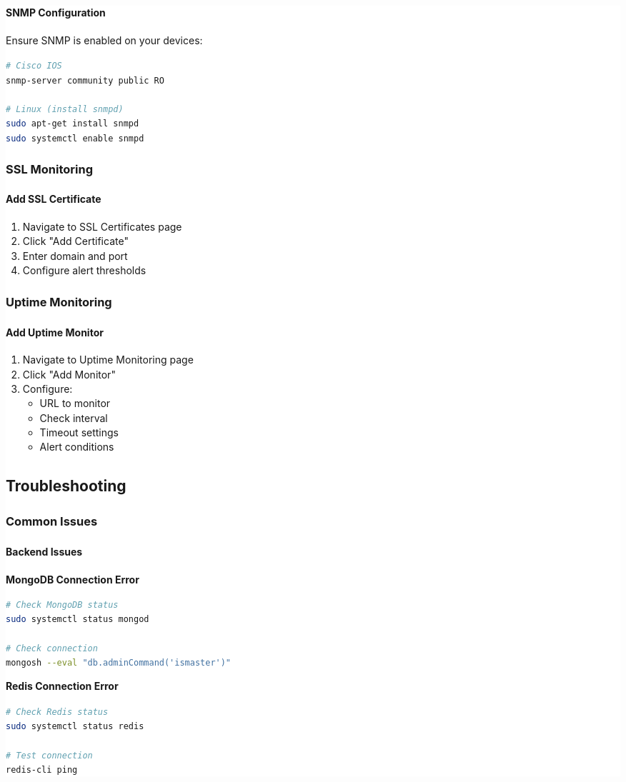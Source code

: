 #### SNMP Configuration
Ensure SNMP is enabled on your devices:
```bash
# Cisco IOS
snmp-server community public RO

# Linux (install snmpd)
sudo apt-get install snmpd
sudo systemctl enable snmpd
```

### SSL Monitoring

#### Add SSL Certificate
1. Navigate to SSL Certificates page
2. Click "Add Certificate"
3. Enter domain and port
4. Configure alert thresholds

### Uptime Monitoring

#### Add Uptime Monitor
1. Navigate to Uptime Monitoring page
2. Click "Add Monitor"
3. Configure:
   - URL to monitor
   - Check interval
   - Timeout settings
   - Alert conditions

## Troubleshooting

### Common Issues

#### Backend Issues

**MongoDB Connection Error**
```bash
# Check MongoDB status
sudo systemctl status mongod

# Check connection
mongosh --eval "db.adminCommand('ismaster')"
```

**Redis Connection Error**
```bash
# Check Redis status
sudo systemctl status redis

# Test connection
redis-cli ping
```
